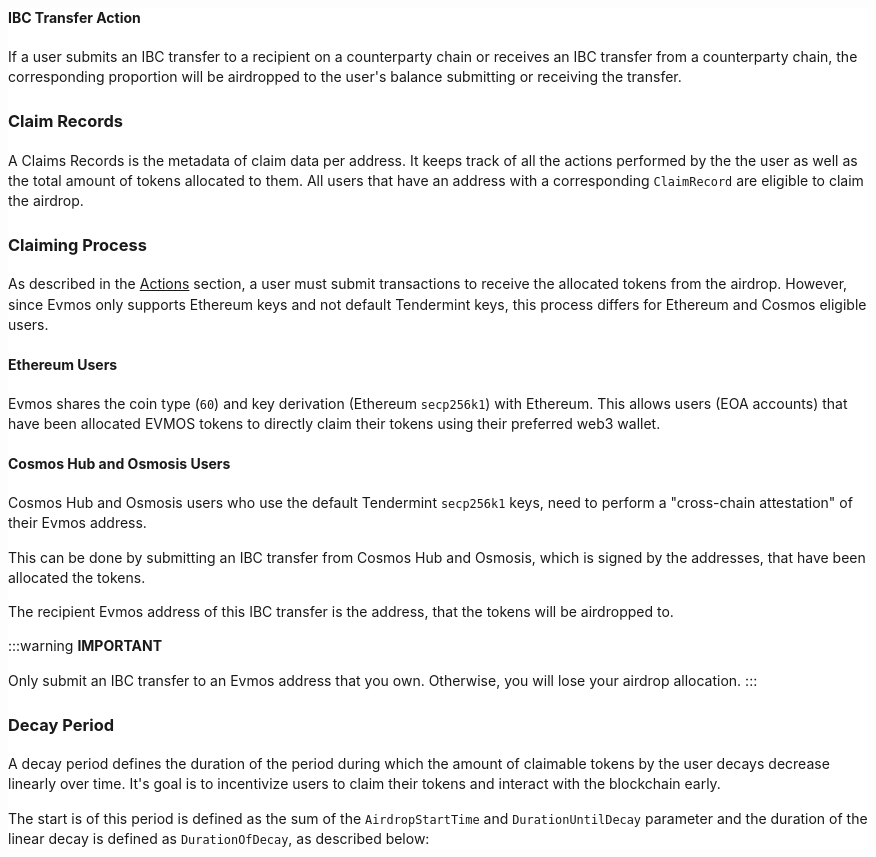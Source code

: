 #### IBC Transfer Action

If a user submits an IBC transfer to a recipient on a counterparty chain
or receives an IBC transfer from a counterparty chain,
the corresponding proportion will be airdropped to the user's balance submitting or receiving the transfer.

### Claim Records

A Claims Records is the metadata of claim data per address.
It keeps track of all the actions performed by the the user as well as the total amount of tokens allocated to them.
All users that have an address with a corresponding `ClaimRecord` are eligible to claim the airdrop.

### Claiming Process

As described in the [Actions](#actions) section, a user must submit transactions
to receive the allocated tokens from the airdrop.
However, since Evmos only supports Ethereum keys and not default Tendermint keys,
this process differs for Ethereum and Cosmos eligible users.

#### Ethereum Users

Evmos shares the coin type (`60`) and key derivation (Ethereum `secp256k1`) with Ethereum.
This allows users (EOA accounts) that have been allocated EVMOS tokens
to directly claim their tokens using their preferred web3 wallet.

#### Cosmos Hub and Osmosis Users

Cosmos Hub and Osmosis users who use the default Tendermint `secp256k1` keys,
need to perform a "cross-chain attestation" of their Evmos address.

This can be done by submitting an IBC transfer from Cosmos Hub and Osmosis,
which is signed by the addresses, that have been allocated the tokens.

The recipient Evmos address of this IBC transfer is the address, that the tokens will be airdropped to.

:::warning
**IMPORTANT**

Only submit an IBC transfer to an Evmos address that you own. Otherwise, you will lose your airdrop allocation.
:::

### Decay Period

A decay period defines the duration of the period during which the amount of claimable tokens
by the user decays decrease linearly over time.
It's goal is to incentivize users to claim their tokens and interact with the blockchain early.

The start is of this period is defined
as the sum of the `AirdropStartTime` and `DurationUntilDecay` parameter
and the duration of the linear decay is defined as `DurationOfDecay`, as described below:
